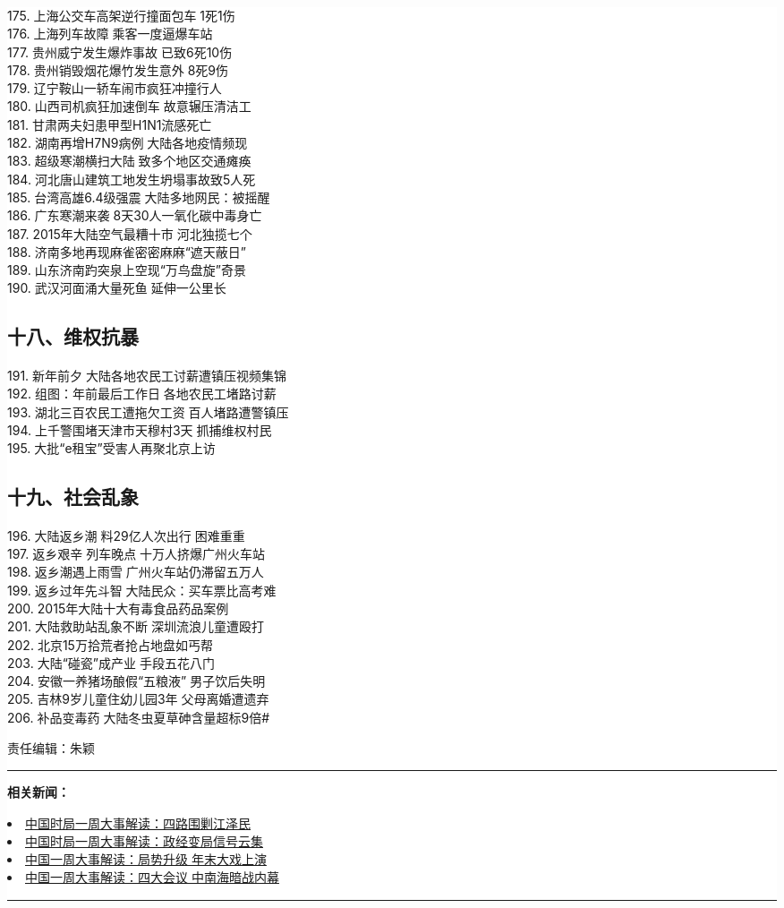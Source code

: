 <p>175. <ahref="https://github.com/lmjznu3892/djy/blob/master/gb/16/2/2/n4631822.md#1"target=_blank>上海公交车高架逆行撞面包车 1死1伤</a><br />176. <ahref="https://github.com/lmjznu3892/djy/blob/master/gb/16/2/2/n4631085.md#1"target=_blank>上海列车故障 乘客一度逼爆车站</a> <br />177. <ahref="https://github.com/lmjznu3892/djy/blob/master/gb/16/2/2/n4631793.md#1"target=_blank>贵州威宁发生爆炸事故 已致6死10伤</a> <br />178. <ahref="https://github.com/lmjznu3892/djy/blob/master/gb/16/2/5/n4634331.md#1"target=_blank>贵州销毁烟花爆竹发生意外 8死9伤</a> <br />179. <ahref="https://github.com/lmjznu3892/djy/blob/master/gb/16/2/2/n4631058.md#1"target=_blank>辽宁鞍山一轿车闹市疯狂冲撞行人</a> <br />180. <ahref="https://github.com/lmjznu3892/djy/blob/master/gb/16/2/1/n4630430.md#1"target=_blank>山西司机疯狂加速倒车 故意辗压清洁工</a><br />181. <ahref="https://github.com/lmjznu3892/djy/blob/master/gb/16/2/3/n4631850.md#1"target=_blank>甘肃两夫妇患甲型H1N1流感死亡</a><br />182. <ahref="https://github.com/lmjznu3892/djy/blob/master/gb/16/2/5/n4633782.md#1"target=_blank>湖南再增H7N9病例 大陆各地疫情频现</a> <br />183. <ahref="https://github.com/lmjznu3892/djy/blob/master/gb/16/2/1/n4630643.md#1"target=_blank>超级寒潮横扫大陆 致多个地区交通瘫痪</a> <br />184. <ahref="https://github.com/lmjznu3892/djy/blob/master/gb/16/2/1/n4630304.md#1"target=_blank>河北唐山建筑工地发生坍塌事故致5人死</a><br />185. <ahref="https://github.com/lmjznu3892/djy/blob/master/gb/16/2/6/n4634545.md#1"target=_blank>台湾高雄6.4级强震 大陆多地网民：被摇醒</a> <br />186. <ahref="https://github.com/lmjznu3892/djy/blob/master/gb/16/2/1/n4630535.md#1"target=_blank>广东寒潮来袭 8天30人一氧化碳中毒身亡</a><br />187. <ahref="https://github.com/lmjznu3892/djy/blob/master/gb/16/2/5/n4633602.md#1"target=_blank>2015年大陆空气最糟十市 河北独揽七个</a><br />188. <ahref="https://github.com/lmjznu3892/djy/blob/master/gb/16/2/1/n4630994.md#1"target=_blank>济南多地再现麻雀密密麻麻“遮天蔽日”</a> <br />189. <ahref="https://github.com/lmjznu3892/djy/blob/master/gb/16/2/5/n4634289.md#1"target=_blank>山东济南趵突泉上空现“万鸟盘旋”奇景</a> <br />190. <ahref="https://github.com/lmjznu3892/djy/blob/master/gb/16/2/1/n4630677.md#1"target=_blank>武汉河面涌大量死鱼 延伸一公里长</a></p>
<p><h2>十八、维权抗暴</h2>
<p>191. <ahref="https://github.com/lmjznu3892/djy/blob/master/gb/16/2/6/n4634997.md#1"target=_blank>新年前夕 大陆各地农民工讨薪遭镇压视频集锦</a><br />192. <ahref="https://github.com/lmjznu3892/djy/blob/master/gb/16/2/5/n4634283.md#1"target=_blank>组图：年前最后工作日 各地农民工堵路讨薪</a> <br />193. <ahref="https://github.com/lmjznu3892/djy/blob/master/gb/16/2/4/n4633112.md#1"target=_blank>湖北三百农民工遭拖欠工资 百人堵路遭警镇压</a><br />194. <ahref="https://github.com/lmjznu3892/djy/blob/master/gb/16/2/1/n4630849.md#1"target=_blank>上千警围堵天津市天穆村3天 抓捕维权村民</a> <br />195. <ahref="https://github.com/lmjznu3892/djy/blob/master/gb/16/2/5/n4633694.md#1"target=_blank>大批“e租宝”受害人再聚北京上访</a> </p>
<p><h2>十九、社会乱象</h2>
<p>196. <ahref="https://github.com/lmjznu3892/djy/blob/master/gb/16/2/1/n4631028.md#1"target=_blank>大陆返乡潮 料29亿人次出行 困难重重</a><br />197. <ahref="https://github.com/lmjznu3892/djy/blob/master/gb/16/2/2/n4631683.md#1"target=_blank>返乡艰辛 列车晚点 十万人挤爆广州火车站</a><br />198. <ahref="https://github.com/lmjznu3892/djy/blob/master/gb/16/2/2/n4631625.md#1"target=_blank>返乡潮遇上雨雪 广州火车站仍滞留五万人</a><br />199. <ahref="https://github.com/lmjznu3892/djy/blob/master/gb/16/2/2/n4631060.md#1"target=_blank>返乡过年先斗智 大陆民众：买车票比高考难</a> <br />200. <ahref="https://github.com/lmjznu3892/djy/blob/master/gb/16/2/5/n4633996.md#1"target=_blank>2015年大陆十大有毒食品药品案例</a><br />201. <ahref="https://github.com/lmjznu3892/djy/blob/master/gb/16/2/5/n4633815.md#1"target=_blank>大陆救助站乱象不断 深圳流浪儿童遭殴打</a><br />202. <ahref="https://github.com/lmjznu3892/djy/blob/master/gb/16/2/4/n4632805.md#1"target=_blank>北京15万拾荒者抢占地盘如丐帮</a><br />203. <ahref="https://github.com/lmjznu3892/djy/blob/master/gb/16/2/2/n4631392.md#1"target=_blank>大陆“碰瓷”成产业 手段五花八门</a><br />204. <ahref="https://github.com/lmjznu3892/djy/blob/master/gb/16/2/2/n4631072.md#1"target=_blank>安徽一养猪场酿假“五粮液” 男子饮后失明</a><br />205. <ahref="https://github.com/lmjznu3892/djy/blob/master/gb/16/2/1/n4630903.md#1"target=_blank>吉林9岁儿童住幼儿园3年 父母离婚遭遗弃</a> <br />206. <ahref="https://github.com/lmjznu3892/djy/blob/master/gb/16/2/6/n4634451.md#1"target=_blank>补品变毒药 大陆冬虫夏草砷含量超标9倍</a>#</p>
<p>责任编辑：朱颖</p>
	
<hr>


<strong>相关新闻：</strong>
<li><a href="https://github.com/lmjznu3892/djy/blob/master/gb/15/11/30/n4584582.md#1">中国时局一周大事解读：四路围剿江泽民</a></li>
<li><a href="https://github.com/lmjznu3892/djy/blob/master/gb/15/12/7/n4589847.md#1">中国时局一周大事解读：政经变局信号云集</a></li>
<li><a href="https://github.com/lmjznu3892/djy/blob/master/gb/15/12/14/n4595069.md#1">中国一周大事解读：局势升级 年末大戏上演</a></li>
<li><a href="https://github.com/lmjznu3892/djy/blob/master/gb/15/12/21/n4600432.md#1">中国一周大事解读：四大会议 中南海暗战内幕</a></li>
<hr>
